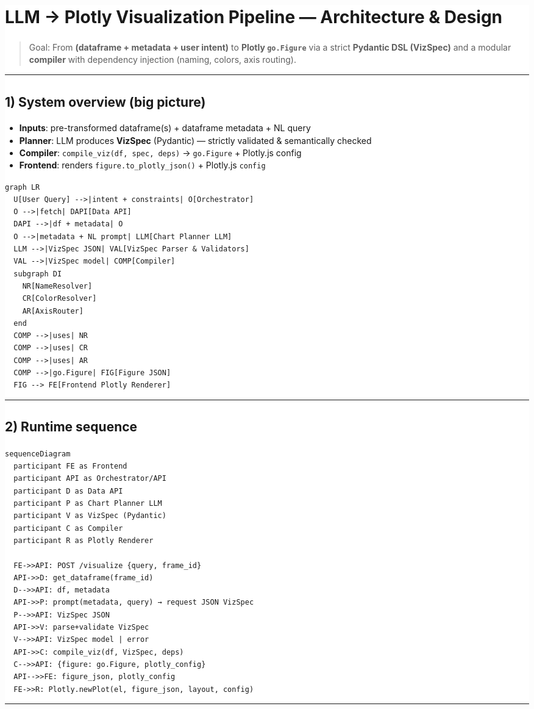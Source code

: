 # LLM → Plotly Visualization Pipeline — Architecture & Design

> Goal: From **(dataframe + metadata + user intent)** to **Plotly `go.Figure`** via a strict **Pydantic DSL (VizSpec)** and a modular **compiler** with dependency injection (naming, colors, axis routing).

---

## 1) System overview (big picture)

* **Inputs**: pre-transformed dataframe(s) + dataframe metadata + NL query
* **Planner**: LLM produces **VizSpec** (Pydantic) — strictly validated & semantically checked
* **Compiler**: `compile_viz(df, spec, deps)` → `go.Figure` + Plotly.js config
* **Frontend**: renders `figure.to_plotly_json()` + Plotly.js `config`

```mermaid
graph LR
  U[User Query] -->|intent + constraints| O[Orchestrator]
  O -->|fetch| DAPI[Data API]
  DAPI -->|df + metadata| O
  O -->|metadata + NL prompt| LLM[Chart Planner LLM]
  LLM -->|VizSpec JSON| VAL[VizSpec Parser & Validators]
  VAL -->|VizSpec model| COMP[Compiler]
  subgraph DI
    NR[NameResolver]
    CR[ColorResolver]
    AR[AxisRouter]
  end
  COMP -->|uses| NR
  COMP -->|uses| CR
  COMP -->|uses| AR
  COMP -->|go.Figure| FIG[Figure JSON]
  FIG --> FE[Frontend Plotly Renderer]
```

---

## 2) Runtime sequence

```mermaid
sequenceDiagram
  participant FE as Frontend
  participant API as Orchestrator/API
  participant D as Data API
  participant P as Chart Planner LLM
  participant V as VizSpec (Pydantic)
  participant C as Compiler
  participant R as Plotly Renderer

  FE->>API: POST /visualize {query, frame_id}
  API->>D: get_dataframe(frame_id)
  D-->>API: df, metadata
  API->>P: prompt(metadata, query) → request JSON VizSpec
  P-->>API: VizSpec JSON
  API->>V: parse+validate VizSpec
  V-->>API: VizSpec model | error
  API->>C: compile_viz(df, VizSpec, deps)
  C-->>API: {figure: go.Figure, plotly_config}
  API-->>FE: figure_json, plotly_config
  FE->>R: Plotly.newPlot(el, figure_json, layout, config)
```

---